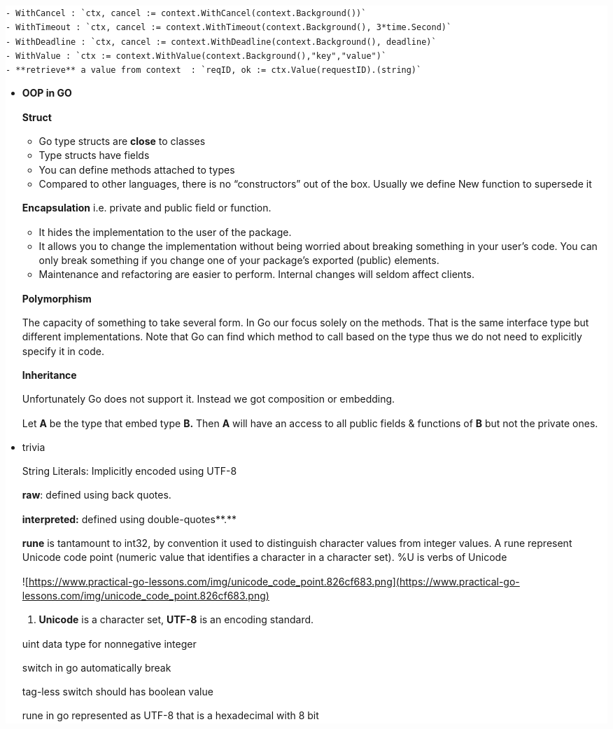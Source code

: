     - WithCancel : `ctx, cancel := context.WithCancel(context.Background())`
    - WithTimeout : `ctx, cancel := context.WithTimeout(context.Background(), 3*time.Second)`
    - WithDeadline : `ctx, cancel := context.WithDeadline(context.Background(), deadline)`
    - WithValue : `ctx := context.WithValue(context.Background(),"key","value")`
    - **retrieve** a value from context  : `reqID, ok := ctx.Value(requestID).(string)`
- **OOP in GO**
    
    ****Struct****
    
    - Go type structs are **close** to classes
    - Type structs have fields
    - You can define methods attached to types
    - Compared to other languages, there is no “constructors” out of the box. Usually we define New function to supersede it
    
    ****Encapsulation**** i.e. private and public field or function.
    
    - It hides the implementation to the user of the package.
    - It allows you to change the implementation without being worried about breaking something in your user’s code. You can only break something if you change one of your package’s exported (public) elements.
    - Maintenance and refactoring are easier to perform. Internal changes will seldom affect clients.
    
    ****Polymorphism****
    
    The capacity of something to take several form. In Go our focus solely on the methods. That is the same interface type but different implementations. Note that Go can find which method to call based on the type thus we do not need to explicitly specify it in code.
    
    ****Inheritance****
    
    Unfortunately Go does not support it. Instead we got composition or embedding. 
    
    Let **A** be the type that embed type **B.** Then **A** will have an access to all public fields & functions of **B** but not the private ones.
    

- trivia
    
    String Literals: Implicitly encoded using UTF-8
    
    **raw**: defined using back quotes.
    
    **interpreted:** defined using double-quotes**.**
    
    **rune** is tantamount to int32, by convention it used to distinguish character values from integer values. A rune represent Unicode code point (numeric value that identifies a character in a character set). %U is verbs of Unicode
    
    ![https://www.practical-go-lessons.com/img/unicode_code_point.826cf683.png](https://www.practical-go-lessons.com/img/unicode_code_point.826cf683.png)
    
    1. **Unicode** is a character set, **UTF-8** is an encoding standard.
    
    uint data type for nonnegative integer
    
    switch in go automatically break
    
    tag-less switch should has boolean value
    
    rune in go represented as UTF-8 that is a hexadecimal with 8 bit
    